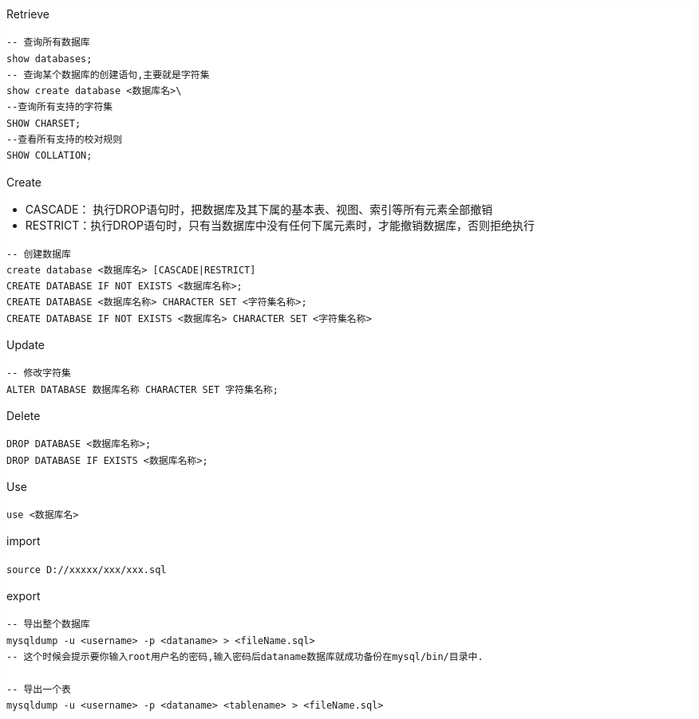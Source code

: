 Retrieve

```mysql
-- 查询所有数据库
show databases;
-- 查询某个数据库的创建语句,主要就是字符集
show create database <数据库名>\
--查询所有支持的字符集
SHOW CHARSET;
--查看所有支持的校对规则
SHOW COLLATION;
```

Create

- CASCADE： 执行DROP语句时，把数据库及其下属的基本表、视图、索引等所有元素全部撤销
- RESTRICT：执行DROP语句时，只有当数据库中没有任何下属元素时，才能撤销数据库，否则拒绝执行

```mysql
-- 创建数据库
create database <数据库名> [CASCADE|RESTRICT]
CREATE DATABASE IF NOT EXISTS <数据库名称>;
CREATE DATABASE <数据库名称> CHARACTER SET <字符集名称>;
CREATE DATABASE IF NOT EXISTS <数据库名> CHARACTER SET <字符集名称>
```

Update

```mysql
-- 修改字符集
ALTER DATABASE 数据库名称 CHARACTER SET 字符集名称;
```

Delete

```mysql
DROP DATABASE <数据库名称>;
DROP DATABASE IF EXISTS <数据库名称>;
```

Use

```mysql
use <数据库名>
```

import

```mysql
source D://xxxxx/xxx/xxx.sql
```

export

```mysql
-- 导出整个数据库
mysqldump -u <username> -p <dataname> > <fileName.sql>
-- 这个时候会提示要你输入root用户名的密码,输入密码后dataname数据库就成功备份在mysql/bin/目录中.

-- 导出一个表
mysqldump -u <username> -p <dataname> <tablename> > <fileName.sql>
```
